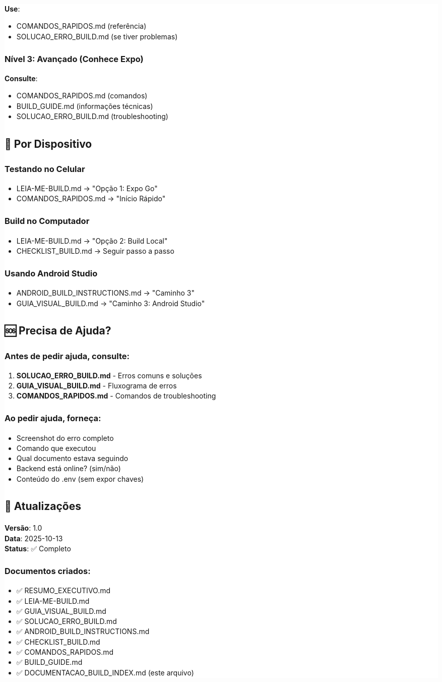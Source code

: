 **Use**:
- COMANDOS_RAPIDOS.md (referência)
- SOLUCAO_ERRO_BUILD.md (se tiver problemas)

### Nível 3: Avançado (Conhece Expo)
**Consulte**:
- COMANDOS_RAPIDOS.md (comandos)
- BUILD_GUIDE.md (informações técnicas)
- SOLUCAO_ERRO_BUILD.md (troubleshooting)

## 📱 Por Dispositivo

### Testando no Celular
- LEIA-ME-BUILD.md → "Opção 1: Expo Go"
- COMANDOS_RAPIDOS.md → "Início Rápido"

### Build no Computador
- LEIA-ME-BUILD.md → "Opção 2: Build Local"
- CHECKLIST_BUILD.md → Seguir passo a passo

### Usando Android Studio
- ANDROID_BUILD_INSTRUCTIONS.md → "Caminho 3"
- GUIA_VISUAL_BUILD.md → "Caminho 3: Android Studio"

## 🆘 Precisa de Ajuda?

### Antes de pedir ajuda, consulte:
1. **SOLUCAO_ERRO_BUILD.md** - Erros comuns e soluções
2. **GUIA_VISUAL_BUILD.md** - Fluxograma de erros
3. **COMANDOS_RAPIDOS.md** - Comandos de troubleshooting

### Ao pedir ajuda, forneça:
- Screenshot do erro completo
- Comando que executou
- Qual documento estava seguindo
- Backend está online? (sim/não)
- Conteúdo do .env (sem expor chaves)

## 🔄 Atualizações

**Versão**: 1.0  
**Data**: 2025-10-13  
**Status**: ✅ Completo

### Documentos criados:
- ✅ RESUMO_EXECUTIVO.md
- ✅ LEIA-ME-BUILD.md
- ✅ GUIA_VISUAL_BUILD.md
- ✅ SOLUCAO_ERRO_BUILD.md
- ✅ ANDROID_BUILD_INSTRUCTIONS.md
- ✅ CHECKLIST_BUILD.md
- ✅ COMANDOS_RAPIDOS.md
- ✅ BUILD_GUIDE.md
- ✅ DOCUMENTACAO_BUILD_INDEX.md (este arquivo)

